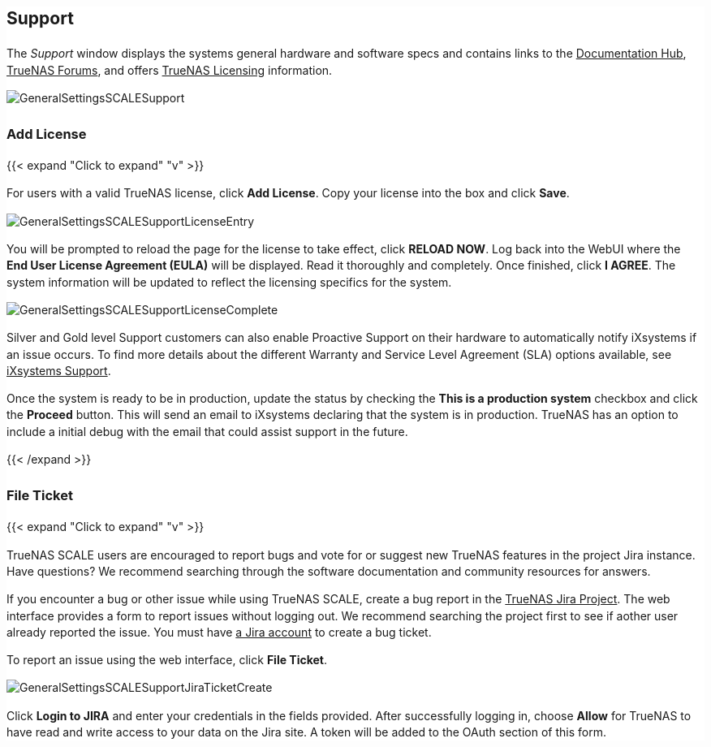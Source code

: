 ## Support

The *Support* window displays the systems general hardware and software specs and contains links to the [Documentation Hub](https://www.truenas.com/docs/), [TrueNAS Forums](https://www.truenas.com/community/), and offers [TrueNAS Licensing](https://www.ixsystems.com/support/) information. 

![GeneralSettingsSCALESupport](/images/SCALE/GeneralSettingsSCALESupport.png "SCALE General Settings Support View")

### Add License
{{< expand "Click to expand" "v" >}}

For users with a valid TrueNAS license, click **Add License**.  Copy your license into the box and click **Save**.  

![GeneralSettingsSCALESupportLicenseEntry](/images/SCALE/GeneralSettingsSCALESupportLicenseEntry.png "SCALE General Settings Support License Entry")

You will be prompted to reload the page for the license to take effect, click **RELOAD NOW**.  Log back into the WebUI where the **End User License Agreement (EULA)** will be displayed.  Read it thoroughly and completely.  Once finished, click **I AGREE**.  The system information will be updated to reflect the licensing specifics for the system.

![GeneralSettingsSCALESupportLicenseComplete](/images/SCALE/GeneralSettingsSCALESupportLicenseComplete.png "SCALE General Settings Support License Entry Complete")

Silver and Gold level Support customers can also enable Proactive Support on their hardware to automatically notify iXsystems if an issue occurs. To find more details about the different Warranty and Service Level Agreement (SLA) options available, see [iXsystems Support](https://www.ixsystems.com/support/).

Once the system is ready to be in production, update the status by checking the **This is a production system** checkbox and click the **Proceed** button. This will send an email to iXsystems declaring that the system is in production. TrueNAS has an option to include a initial debug with the email that could assist support in the future.

{{< /expand >}}
### File Ticket
{{< expand "Click to expand" "v" >}}

TrueNAS SCALE users are encouraged to report bugs and vote for or suggest new TrueNAS features in the project Jira instance. Have questions? We recommend searching through the software documentation and community resources for answers.

If you encounter a bug or other issue while using TrueNAS SCALE, create a bug report in the [TrueNAS Jira Project](https://jira.ixsystems.com/projects/NAS/). The web interface provides a form to report issues without logging out. We recommend searching the project first to see if aother user already reported the issue. You must have [a Jira account](https://jira.ixsystems.com/secure/Signup!default.jspa) to create a bug ticket.

To report an issue using the web interface, click **File Ticket**.

![GeneralSettingsSCALESupportJiraTicketCreate](/images/SCALE/GeneralSettingsSCALEJiraTicketCreate.png "SCALE General Settings Jira Ticket Creation")

Click **Login to JIRA** and enter your credentials in the fields provided.  After successfully logging in, choose **Allow** for TrueNAS to have read and write access to your data on the Jira site.  A token will be added to the OAuth section of this form.  
